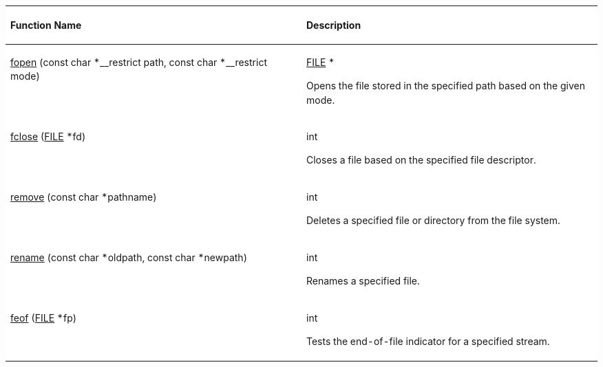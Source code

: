 <a name="table498490666084832"></a>
<table><thead align="left"><tr id="row2126250749084832"><th class="cellrowborder" valign="top" width="50%" id="mcps1.1.3.1.1"><p id="p1655294344084832"><a name="p1655294344084832"></a><a name="p1655294344084832"></a>Function Name</p>
</th>
<th class="cellrowborder" valign="top" width="50%" id="mcps1.1.3.1.2"><p id="p248861961084832"><a name="p248861961084832"></a><a name="p248861961084832"></a>Description</p>
</th>
</tr>
</thead>
<tbody><tr id="row384426946084832"><td class="cellrowborder" valign="top" width="50%" headers="mcps1.1.3.1.1 "><p id="p1898538295084832"><a name="p1898538295084832"></a><a name="p1898538295084832"></a><a href="IO.md#ga58386e895d3c07b008c8865b2a9716fb">fopen</a> (const char *__restrict path, const char *__restrict mode)</p>
</td>
<td class="cellrowborder" valign="top" width="50%" headers="mcps1.1.3.1.2 "><p id="p1497865213084832"><a name="p1497865213084832"></a><a name="p1497865213084832"></a><a href="IO.md#ga912af5ab9f8a52ddd387b7defc0b49f1">FILE</a> *&nbsp;</p>
<p id="p1388731660084832"><a name="p1388731660084832"></a><a name="p1388731660084832"></a>Opens the file stored in the specified path based on the given mode. </p>
</td>
</tr>
<tr id="row79128963084832"><td class="cellrowborder" valign="top" width="50%" headers="mcps1.1.3.1.1 "><p id="p246105861084832"><a name="p246105861084832"></a><a name="p246105861084832"></a><a href="IO.md#gac41a0ad4b31be2ad59d8222a0de30bda">fclose</a> (<a href="IO.md#ga912af5ab9f8a52ddd387b7defc0b49f1">FILE</a> *fd)</p>
</td>
<td class="cellrowborder" valign="top" width="50%" headers="mcps1.1.3.1.2 "><p id="p1141014990084832"><a name="p1141014990084832"></a><a name="p1141014990084832"></a>int&nbsp;</p>
<p id="p501576849084832"><a name="p501576849084832"></a><a name="p501576849084832"></a>Closes a file based on the specified file descriptor. </p>
</td>
</tr>
<tr id="row1709852360084832"><td class="cellrowborder" valign="top" width="50%" headers="mcps1.1.3.1.1 "><p id="p1101450494084832"><a name="p1101450494084832"></a><a name="p1101450494084832"></a><a href="IO.md#ga02b13b56a188401119ea4da43c184913">remove</a> (const char *pathname)</p>
</td>
<td class="cellrowborder" valign="top" width="50%" headers="mcps1.1.3.1.2 "><p id="p1844629892084832"><a name="p1844629892084832"></a><a name="p1844629892084832"></a>int&nbsp;</p>
<p id="p561280857084832"><a name="p561280857084832"></a><a name="p561280857084832"></a>Deletes a specified file or directory from the file system. </p>
</td>
</tr>
<tr id="row796084637084832"><td class="cellrowborder" valign="top" width="50%" headers="mcps1.1.3.1.1 "><p id="p407488915084832"><a name="p407488915084832"></a><a name="p407488915084832"></a><a href="IO.md#ga4d4709508ed7604103d77c3fdc5ea4a2">rename</a> (const char *oldpath, const char *newpath)</p>
</td>
<td class="cellrowborder" valign="top" width="50%" headers="mcps1.1.3.1.2 "><p id="p564210448084832"><a name="p564210448084832"></a><a name="p564210448084832"></a>int&nbsp;</p>
<p id="p1209380175084832"><a name="p1209380175084832"></a><a name="p1209380175084832"></a>Renames a specified file. </p>
</td>
</tr>
<tr id="row737950414084832"><td class="cellrowborder" valign="top" width="50%" headers="mcps1.1.3.1.1 "><p id="p1645676193084832"><a name="p1645676193084832"></a><a name="p1645676193084832"></a><a href="IO.md#gafb95de1535a5a185954819539f3c6ca5">feof</a> (<a href="IO.md#ga912af5ab9f8a52ddd387b7defc0b49f1">FILE</a> *fp)</p>
</td>
<td class="cellrowborder" valign="top" width="50%" headers="mcps1.1.3.1.2 "><p id="p578876596084832"><a name="p578876596084832"></a><a name="p578876596084832"></a>int&nbsp;</p>
<p id="p1239466669084832"><a name="p1239466669084832"></a><a name="p1239466669084832"></a>Tests the end-of-file indicator for a specified stream. </p>
</td>
</tr>
